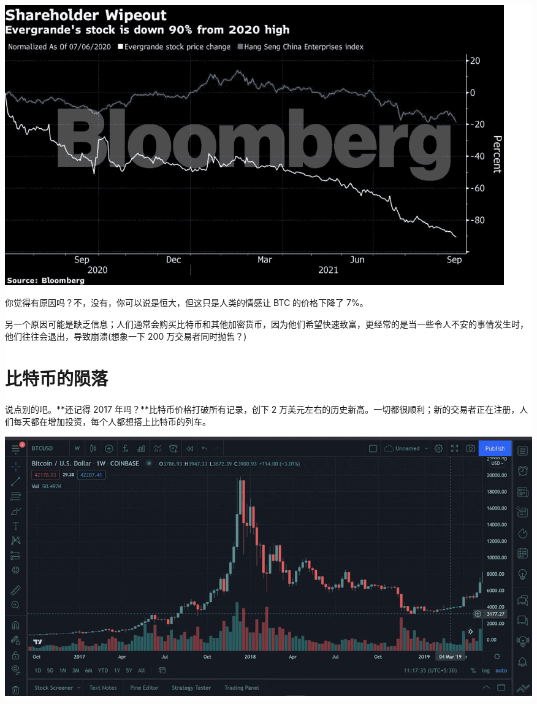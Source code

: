 ![](img/2cc41e51e7831bee88d1e721448eddf2.png)

你觉得有原因吗？不，没有，你可以说是恒大，但这只是人类的情感让 BTC 的价格下降了 7%。

另一个原因可能是缺乏信息；人们通常会购买比特币和其他加密货币，因为他们希望快速致富，更经常的是当一些令人不安的事情发生时，他们往往会退出，导致崩溃(想象一下 200 万交易者同时抛售？)

# 比特币的陨落

说点别的吧。**还记得 2017 年吗？**比特币价格打破所有记录，创下 2 万美元左右的历史新高。一切都很顺利；新的交易者正在注册，人们每天都在增加投资，每个人都想搭上比特币的列车。

![](img/e3bac7ca68c19954144e77e371891f50.png)
